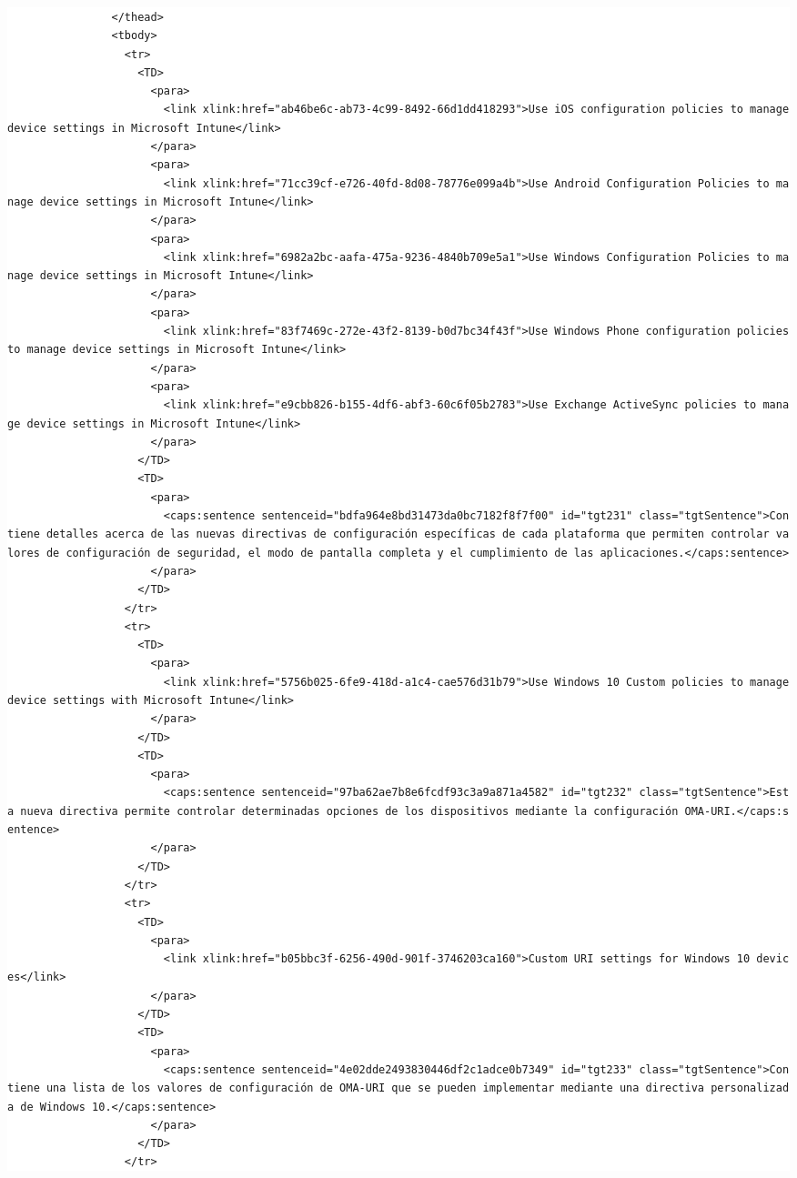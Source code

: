                     </thead>
                    <tbody>
                      <tr>
                        <TD>
                          <para>
                            <link xlink:href="ab46be6c-ab73-4c99-8492-66d1dd418293">Use iOS configuration policies to manage device settings in Microsoft Intune</link>
                          </para>
                          <para>
                            <link xlink:href="71cc39cf-e726-40fd-8d08-78776e099a4b">Use Android Configuration Policies to manage device settings in Microsoft Intune</link>
                          </para>
                          <para>
                            <link xlink:href="6982a2bc-aafa-475a-9236-4840b709e5a1">Use Windows Configuration Policies to manage device settings in Microsoft Intune</link>
                          </para>
                          <para>
                            <link xlink:href="83f7469c-272e-43f2-8139-b0d7bc34f43f">Use Windows Phone configuration policies to manage device settings in Microsoft Intune</link>
                          </para>
                          <para>
                            <link xlink:href="e9cbb826-b155-4df6-abf3-60c6f05b2783">Use Exchange ActiveSync policies to manage device settings in Microsoft Intune</link>
                          </para>
                        </TD>
                        <TD>
                          <para>
                            <caps:sentence sentenceid="bdfa964e8bd31473da0bc7182f8f7f00" id="tgt231" class="tgtSentence">Contiene detalles acerca de las nuevas directivas de configuración específicas de cada plataforma que permiten controlar valores de configuración de seguridad, el modo de pantalla completa y el cumplimiento de las aplicaciones.</caps:sentence>
                          </para>
                        </TD>
                      </tr>
                      <tr>
                        <TD>
                          <para>
                            <link xlink:href="5756b025-6fe9-418d-a1c4-cae576d31b79">Use Windows 10 Custom policies to manage device settings with Microsoft Intune</link>
                          </para>
                        </TD>
                        <TD>
                          <para>
                            <caps:sentence sentenceid="97ba62ae7b8e6fcdf93c3a9a871a4582" id="tgt232" class="tgtSentence">Esta nueva directiva permite controlar determinadas opciones de los dispositivos mediante la configuración OMA-URI.</caps:sentence>
                          </para>
                        </TD>
                      </tr>
                      <tr>
                        <TD>
                          <para>
                            <link xlink:href="b05bbc3f-6256-490d-901f-3746203ca160">Custom URI settings for Windows 10 devices</link>
                          </para>
                        </TD>
                        <TD>
                          <para>
                            <caps:sentence sentenceid="4e02dde2493830446df2c1adce0b7349" id="tgt233" class="tgtSentence">Contiene una lista de los valores de configuración de OMA-URI que se pueden implementar mediante una directiva personalizada de Windows 10.</caps:sentence>
                          </para>
                        </TD>
                      </tr>